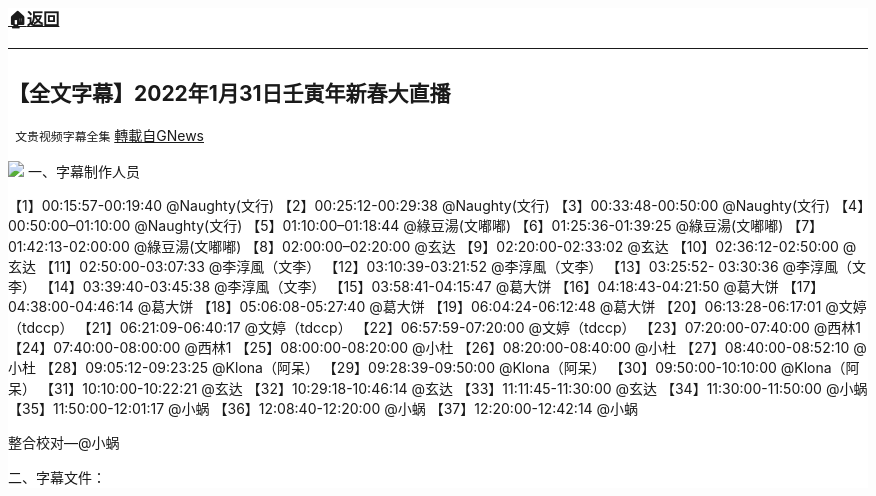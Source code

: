 ###  [:house:返回](README.md)
---


## 【全文字幕】2022年1月31日壬寅年新春大直播
` 文贵视频字幕全集` [轉載自GNews](https://gnews.org/zh-hans/2482427/)

![](https://assets.gnews.org/wp-content/uploads/2022/05/6383d6c383a688bc0ce747d8282e44b3_500x0-9.jpeg) 
一、字幕制作人员
 
【1】00:15:57-00:19:40 @Naughty(文行)
【2】00:25:12-00:29:38 @Naughty(文行)
【3】00:33:48-00:50:00 @Naughty(文行)
【4】00:50:00–01:10:00 @Naughty(文行)
【5】01:10:00–01:18:44 @綠豆湯(文嘟嘟)
【6】01:25:36-01:39:25 @綠豆湯(文嘟嘟)
【7】01:42:13-02:00:00 @綠豆湯(文嘟嘟)
【8】02:00:00–02:20:00 @玄达
【9】02:20:00-02:33:02 @玄达
【10】02:36:12-02:50:00 @玄达
【11】02:50:00-03:07:33 @李淳風（文李）
【12】03:10:39-03:21:52 @李淳風（文李）
【13】03:25:52- 03:30:36 @李淳風（文李）
【14】03:39:40-03:45:38 @李淳風（文李）
【15】03:58:41-04:15:47 @葛大饼
【16】04:18:43-04:21:50 @葛大饼
【17】04:38:00-04:46:14 @葛大饼
【18】05:06:08-05:27:40 @葛大饼
【19】06:04:24-06:12:48 @葛大饼
【20】06:13:28-06:17:01 @文婷（tdccp）
【21】06:21:09-06:40:17 @文婷（tdccp）
【22】06:57:59-07:20:00 @文婷（tdccp）
【23】07:20:00-07:40:00 @西林1
【24】07:40:00-08:00:00 @西林1
【25】08:00:00-08:20:00 @小杜
【26】08:20:00-08:40:00 @小杜
【27】08:40:00-08:52:10 @小杜
【28】09:05:12-09:23:25 @Klona（阿呆）
【29】09:28:39-09:50:00 @Klona（阿呆）
【30】09:50:00-10:10:00 @Klona（阿呆）
【31】10:10:00-10:22:21 @玄达
【32】10:29:18-10:46:14 @玄达
【33】11:11:45-11:30:00 @玄达
【34】11:30:00-11:50:00 @小蜗
【35】11:50:00-12:01:17 @小蜗
【36】12:08:40-12:20:00 @小蜗
【37】12:20:00-12:42:14 @小蜗
 
整合校对—@小蜗
 
二、字幕文件：
 